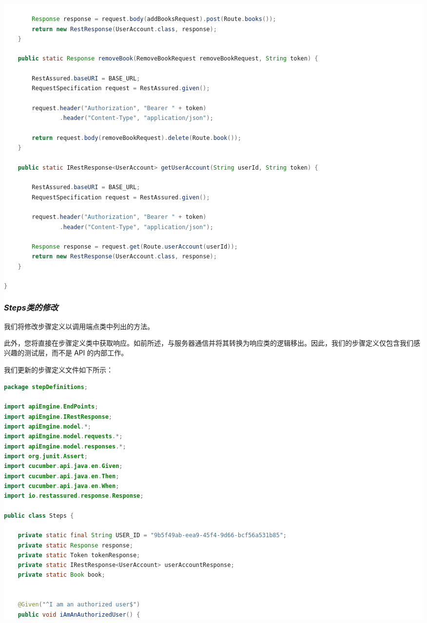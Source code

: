 ```java

        Response response = request.body(addBooksRequest).post(Route.books());
        return new RestResponse(UserAccount.class, response);
    }

    public static Response removeBook(RemoveBookRequest removeBookRequest, String token) {

        RestAssured.baseURI = BASE_URL;
        RequestSpecification request = RestAssured.given();

        request.header("Authorization", "Bearer " + token)
                .header("Content-Type", "application/json");

        return request.body(removeBookRequest).delete(Route.book());
    }

    public static IRestResponse<UserAccount> getUserAccount(String userId, String token) {

        RestAssured.baseURI = BASE_URL;
        RequestSpecification request = RestAssured.given();

        request.header("Authorization", "Bearer " + token)
                .header("Content-Type", "application/json");

        Response response = request.get(Route.userAccount(userId));
        return new RestResponse(UserAccount.class, response);
    }

}
```

### ***Steps类的修改***

我们将修改步骤定义以调用端点类中列出的方法。

此外，您将直接在步骤定义类中获取响应。如前所述，与服务器通信并将其转换为响应类的逻辑移出。因此，我们的步骤定义仅包含我们感兴趣的测试层，而不是
API 的内部工作。

我们更新的步骤定义文件如下所示：

```java
package stepDefinitions;

import apiEngine.EndPoints;
import apiEngine.IRestResponse;
import apiEngine.model.*;
import apiEngine.model.requests.*;
import apiEngine.model.responses.*;
import org.junit.Assert;
import cucumber.api.java.en.Given;
import cucumber.api.java.en.Then;
import cucumber.api.java.en.When;
import io.restassured.response.Response;

public class Steps {

    private static final String USER_ID = "9b5f49ab-eea9-45f4-9d66-bcf56a531b85";    
    private static Response response;
    private static Token tokenResponse;
    private static IRestResponse<UserAccount> userAccountResponse;
    private static Book book;
    
    
    @Given("^I am an authorized user$")
    public void iAmAnAuthorizedUser() {
```